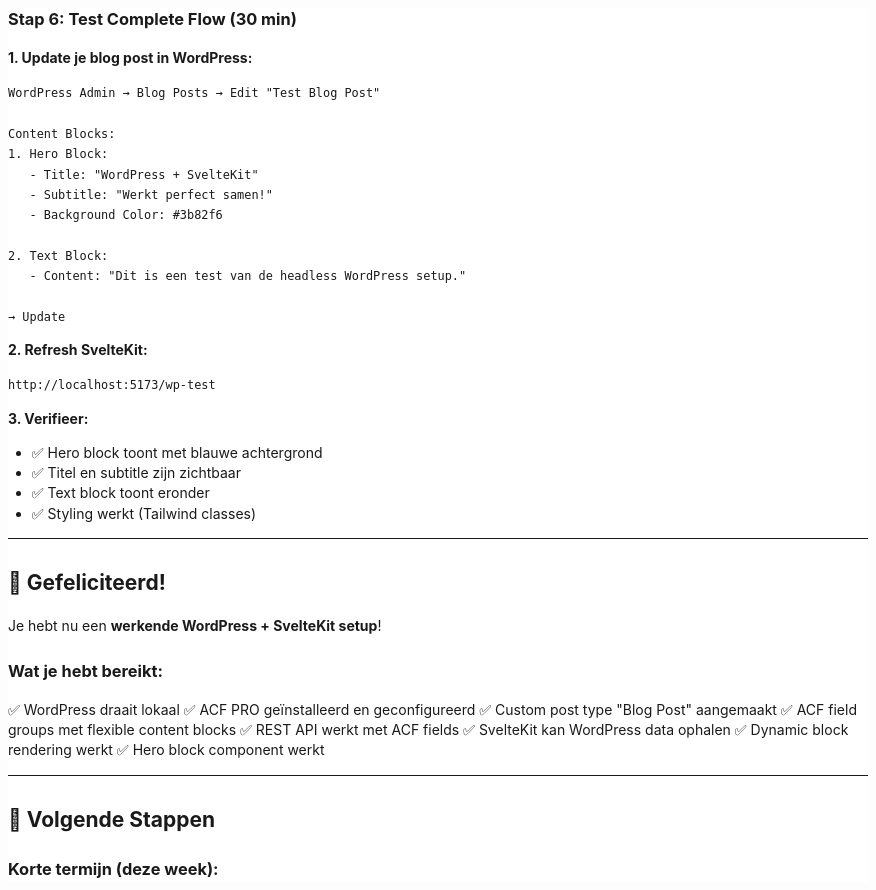 ```svelte
```

### Stap 6: Test Complete Flow (30 min)

**1. Update je blog post in WordPress:**
```
WordPress Admin → Blog Posts → Edit "Test Blog Post"

Content Blocks:
1. Hero Block:
   - Title: "WordPress + SvelteKit"
   - Subtitle: "Werkt perfect samen!"
   - Background Color: #3b82f6

2. Text Block:
   - Content: "Dit is een test van de headless WordPress setup."

→ Update
```

**2. Refresh SvelteKit:**
```
http://localhost:5173/wp-test
```

**3. Verifieer:**
- ✅ Hero block toont met blauwe achtergrond
- ✅ Titel en subtitle zijn zichtbaar
- ✅ Text block toont eronder
- ✅ Styling werkt (Tailwind classes)

---

## 🎉 Gefeliciteerd!

Je hebt nu een **werkende WordPress + SvelteKit setup**!

### Wat je hebt bereikt:

✅ WordPress draait lokaal
✅ ACF PRO geïnstalleerd en geconfigureerd
✅ Custom post type "Blog Post" aangemaakt
✅ ACF field groups met flexible content blocks
✅ REST API werkt met ACF fields
✅ SvelteKit kan WordPress data ophalen
✅ Dynamic block rendering werkt
✅ Hero block component werkt

---

## 🚀 Volgende Stappen

### Korte termijn (deze week):
